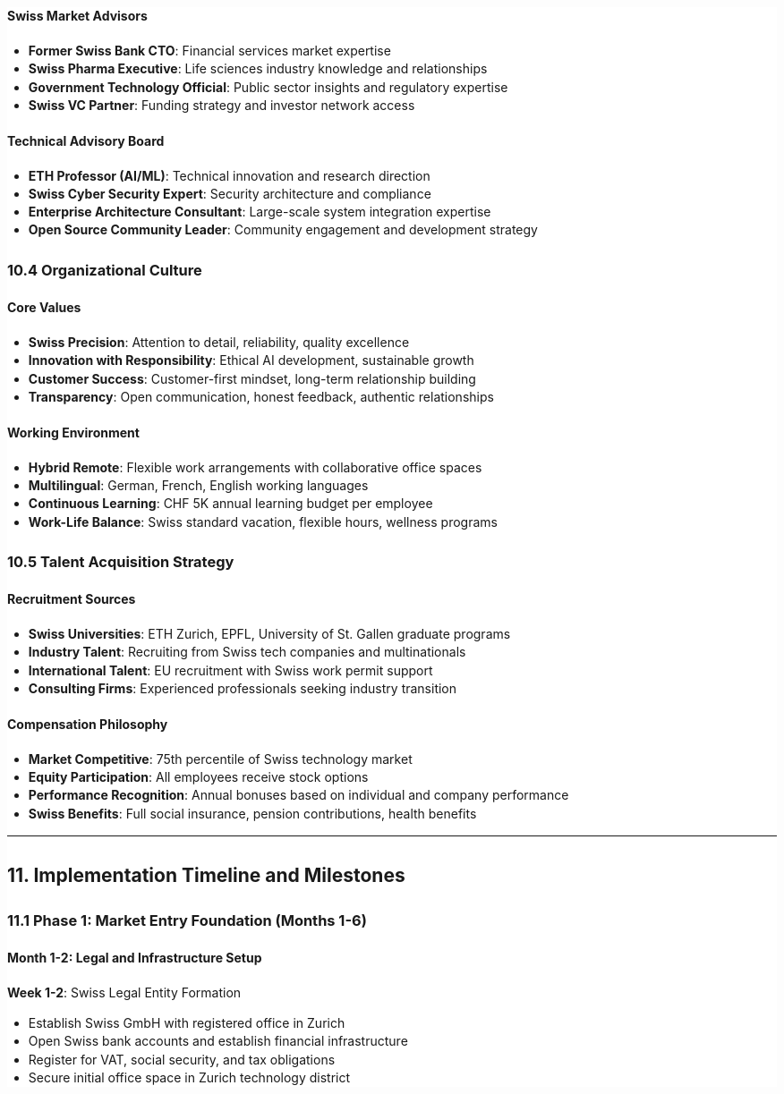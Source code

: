 #### Swiss Market Advisors
- **Former Swiss Bank CTO**: Financial services market expertise
- **Swiss Pharma Executive**: Life sciences industry knowledge and relationships
- **Government Technology Official**: Public sector insights and regulatory expertise
- **Swiss VC Partner**: Funding strategy and investor network access

#### Technical Advisory Board
- **ETH Professor (AI/ML)**: Technical innovation and research direction
- **Swiss Cyber Security Expert**: Security architecture and compliance
- **Enterprise Architecture Consultant**: Large-scale system integration expertise
- **Open Source Community Leader**: Community engagement and development strategy

### 10.4 Organizational Culture

#### Core Values
- **Swiss Precision**: Attention to detail, reliability, quality excellence
- **Innovation with Responsibility**: Ethical AI development, sustainable growth
- **Customer Success**: Customer-first mindset, long-term relationship building
- **Transparency**: Open communication, honest feedback, authentic relationships

#### Working Environment
- **Hybrid Remote**: Flexible work arrangements with collaborative office spaces
- **Multilingual**: German, French, English working languages
- **Continuous Learning**: CHF 5K annual learning budget per employee
- **Work-Life Balance**: Swiss standard vacation, flexible hours, wellness programs

### 10.5 Talent Acquisition Strategy

#### Recruitment Sources
- **Swiss Universities**: ETH Zurich, EPFL, University of St. Gallen graduate programs
- **Industry Talent**: Recruiting from Swiss tech companies and multinationals
- **International Talent**: EU recruitment with Swiss work permit support
- **Consulting Firms**: Experienced professionals seeking industry transition

#### Compensation Philosophy
- **Market Competitive**: 75th percentile of Swiss technology market
- **Equity Participation**: All employees receive stock options
- **Performance Recognition**: Annual bonuses based on individual and company performance
- **Swiss Benefits**: Full social insurance, pension contributions, health benefits

---

## 11. Implementation Timeline and Milestones

### 11.1 Phase 1: Market Entry Foundation (Months 1-6)

#### Month 1-2: Legal and Infrastructure Setup
**Week 1-2**: Swiss Legal Entity Formation
- Establish Swiss GmbH with registered office in Zurich
- Open Swiss bank accounts and establish financial infrastructure
- Register for VAT, social security, and tax obligations
- Secure initial office space in Zurich technology district
